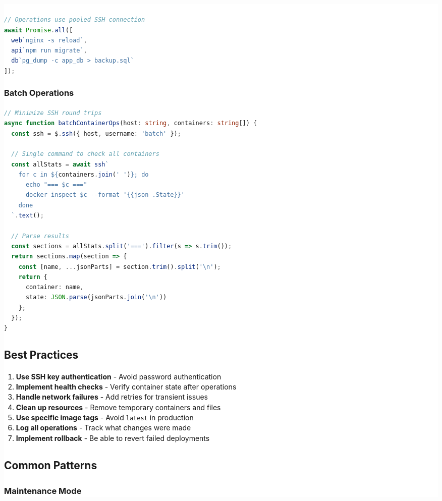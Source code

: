 ```typescript

// Operations use pooled SSH connection
await Promise.all([
  web`nginx -s reload`,
  api`npm run migrate`,
  db`pg_dump -c app_db > backup.sql`
]);
```

### Batch Operations

```typescript
// Minimize SSH round trips
async function batchContainerOps(host: string, containers: string[]) {
  const ssh = $.ssh({ host, username: 'batch' });
  
  // Single command to check all containers
  const allStats = await ssh`
    for c in ${containers.join(' ')}; do
      echo "=== $c ==="
      docker inspect $c --format '{{json .State}}'
    done
  `.text();
  
  // Parse results
  const sections = allStats.split('===').filter(s => s.trim());
  return sections.map(section => {
    const [name, ...jsonParts] = section.trim().split('\n');
    return {
      container: name,
      state: JSON.parse(jsonParts.join('\n'))
    };
  });
}
```

## Best Practices

1. **Use SSH key authentication** - Avoid password authentication
2. **Implement health checks** - Verify container state after operations
3. **Handle network failures** - Add retries for transient issues
4. **Clean up resources** - Remove temporary containers and files
5. **Use specific image tags** - Avoid `latest` in production
6. **Log all operations** - Track what changes were made
7. **Implement rollback** - Be able to revert failed deployments

## Common Patterns

### Maintenance Mode
